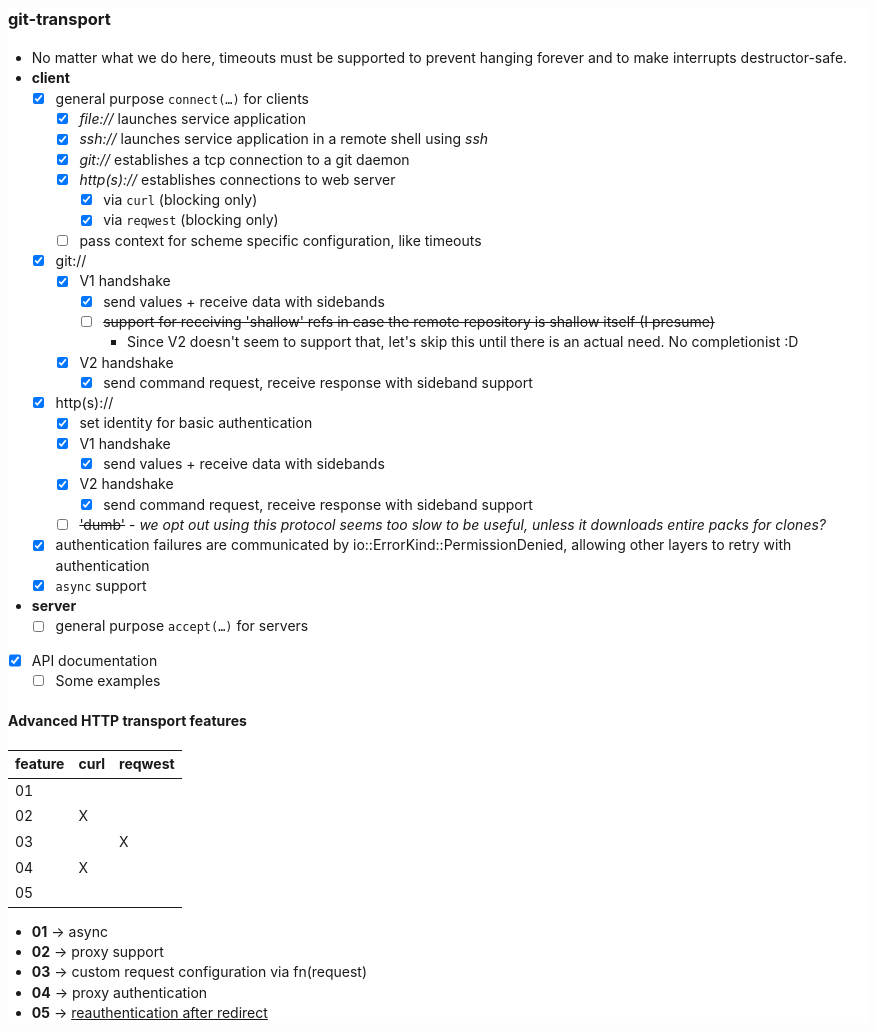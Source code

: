 ### git-transport
* No matter what we do here, timeouts must be supported to prevent hanging forever and to make interrupts destructor-safe.
* **client**
    * [x] general purpose `connect(…)` for clients
        * [x] _file://_ launches service application
        * [x] _ssh://_ launches service application in a remote shell using _ssh_
        * [x] _git://_ establishes a tcp connection to a git daemon
        * [x] _http(s)://_ establishes connections to web server
            * [x] via `curl` (blocking only)
            * [x] via `reqwest` (blocking only)
        * [ ] pass context for scheme specific configuration, like timeouts
    * [x] git://<service>
        * [x] V1 handshake
            * [x] send values + receive data with sidebands
            * [ ] ~~support for receiving 'shallow' refs in case the remote repository is shallow itself (I presume)~~
                * Since V2 doesn't seem to support that, let's skip this until there is an actual need. No completionist :D
        * [x] V2 handshake
            * [x] send command request, receive response with sideband support
    * [x] http(s)://<service>
        * [x] set identity for basic authentication
        * [x] V1 handshake
            * [x] send values + receive data with sidebands
        * [x] V2 handshake
            * [x] send command request, receive response with sideband support
        * [ ] ~~'dumb'~~ - _we opt out using this protocol seems too slow to be useful, unless it downloads entire packs for clones?_
    * [x] authentication failures are communicated by io::ErrorKind::PermissionDenied, allowing other layers to retry with authentication
    * [x] `async` support
* **server**
    * [ ] general purpose `accept(…)` for servers
* [x] API documentation
    * [ ] Some examples
    
#### Advanced HTTP transport features

| **feature** | **curl** | **reqwest** |
|-------------|----------|-------------|
|      01     |          |             |
|      02     |     X    |             |
|      03     |          |      X      |
|      04     |     X    |             |
|      05     |          |             |

* **01** -> async
* **02** -> proxy support
* **03** -> custom request configuration via fn(request)
* **04** -> proxy authentication
* **05** -> [reauthentication after redirect](https://github.com/git/git/blob/eea7033409a0ed713c78437fc76486983d211e25/http.c#L1931)
    

[git-diff-performance]: https://github.com/Byron/gitoxide/discussions/74
[git-traverse-performance]: https://github.com/Byron/gitoxide/discussions/76
[reftable-spec]: https://github.com/eclipse/jgit/blob/master/Documentation/technical/reftable.md
[reftable-impl]: https://github.com/google/reftable
[reftable-v2]: https://github.com/google/reftable/blob/master/reftable-v2-proposal.md
[quarantine]: https://github.com/git/git/blob/master/Documentation/git-receive-pack.txt#L223:L223
[tagname-validation]: https://github.com/git/git/blob/master/Documentation/technical/protocol-common.txt#L23:L23
[this post]: http://blog.danieljanus.pl/2021/07/01/commit-groups/